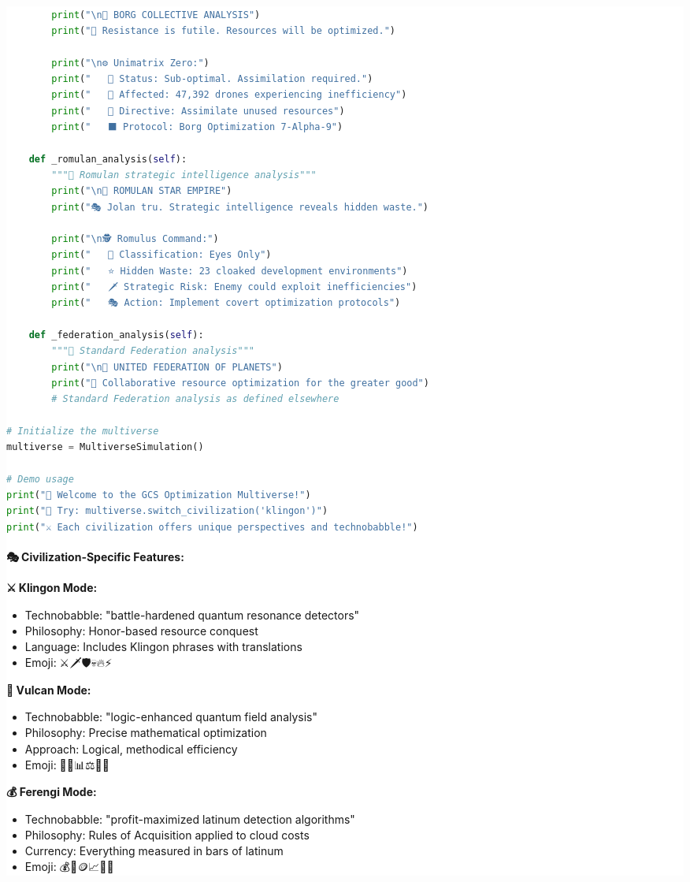 ```python
        print("\n🤖 BORG COLLECTIVE ANALYSIS")
        print("🔲 Resistance is futile. Resources will be optimized.")
        
        print("\n⚙️ Unimatrix Zero:")
        print("   🧩 Status: Sub-optimal. Assimilation required.")
        print("   🤖 Affected: 47,392 drones experiencing inefficiency")
        print("   🔗 Directive: Assimilate unused resources")
        print("   ⬛ Protocol: Borg Optimization 7-Alpha-9")
    
    def _romulan_analysis(self):
        """🌟 Romulan strategic intelligence analysis"""
        print("\n🌟 ROMULAN STAR EMPIRE")
        print("🎭 Jolan tru. Strategic intelligence reveals hidden waste.")
        
        print("\n🕵️ Romulus Command:")
        print("   🌙 Classification: Eyes Only")
        print("   ⭐ Hidden Waste: 23 cloaked development environments")
        print("   🗡️ Strategic Risk: Enemy could exploit inefficiencies")
        print("   🎭 Action: Implement covert optimization protocols")
    
    def _federation_analysis(self):
        """🖖 Standard Federation analysis"""
        print("\n🖖 UNITED FEDERATION OF PLANETS")
        print("🌟 Collaborative resource optimization for the greater good")
        # Standard Federation analysis as defined elsewhere

# Initialize the multiverse
multiverse = MultiverseSimulation()

# Demo usage
print("🌌 Welcome to the GCS Optimization Multiverse!")
print("🎯 Try: multiverse.switch_civilization('klingon')")
print("⚔️ Each civilization offers unique perspectives and technobabble!")
```

#### **🎭 Civilization-Specific Features:**

**⚔️ Klingon Mode:**
- Technobabble: "battle-hardened quantum resonance detectors"
- Philosophy: Honor-based resource conquest
- Language: Includes Klingon phrases with translations
- Emoji: ⚔️🗡️🛡️💀🔥⚡

**🖖 Vulcan Mode:**
- Technobabble: "logic-enhanced quantum field analysis"
- Philosophy: Precise mathematical optimization
- Approach: Logical, methodical efficiency
- Emoji: 🖖🔬📊⚖️🧠📐

**💰 Ferengi Mode:**
- Technobabble: "profit-maximized latinum detection algorithms"
- Philosophy: Rules of Acquisition applied to cloud costs
- Currency: Everything measured in bars of latinum
- Emoji: 💰💎🪙📈💸🏦
